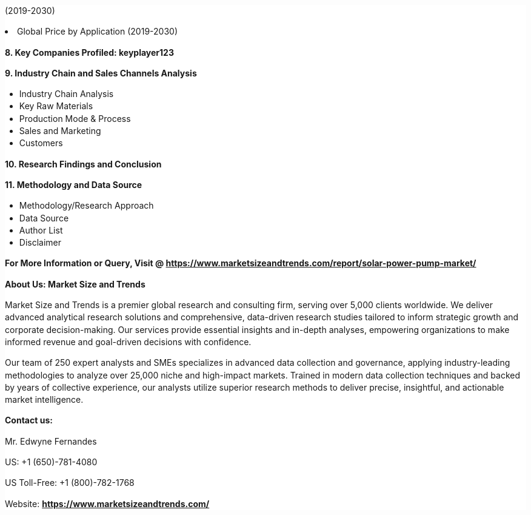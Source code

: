 (2019-2030)</li><li>Global Price by Application (2019-2030)</li></ul><p><strong>8. Key Companies Profiled: keyplayer123</strong></p><p><strong>9. Industry Chain and Sales Channels Analysis</strong></p><ul><li>Industry Chain Analysis</li><li>Key Raw Materials</li><li>Production Mode &amp; Process</li><li>Sales and Marketing</li><li>Customers</li></ul><p><strong>10. Research Findings and Conclusion</strong></p><p><strong>11. Methodology and Data Source</strong></p><ul><li>Methodology/Research Approach</li><li>Data Source</li><li>Author List</li><li>Disclaimer</li></ul></p><p><strong>For More Information or Query, Visit @ <a href="https://www.marketsizeandtrends.com/report/solar-power-pump-market/">https://www.marketsizeandtrends.com/report/solar-power-pump-market/</a></strong></p><p><strong>About Us: Market Size and Trends</strong></p><p>Market Size and Trends is a premier global research and consulting firm, serving over 5,000 clients worldwide. We deliver advanced analytical research solutions and comprehensive, data-driven research studies tailored to inform strategic growth and corporate decision-making. Our services provide essential insights and in-depth analyses, empowering organizations to make informed revenue and goal-driven decisions with confidence.</p><p>Our team of 250 expert analysts and SMEs specializes in advanced data collection and governance, applying industry-leading methodologies to analyze over 25,000 niche and high-impact markets. Trained in modern data collection techniques and backed by years of collective experience, our analysts utilize superior research methods to deliver precise, insightful, and actionable market intelligence.</p><p><strong>Contact us:</strong></p><p>Mr. Edwyne Fernandes</p><p>US: +1 (650)-781-4080</p><p>US Toll-Free: +1 (800)-782-1768</p><p>Website: <strong><a href="https://www.marketsizeandtrends.com/">https://www.marketsizeandtrends.com/</a></strong></p>
